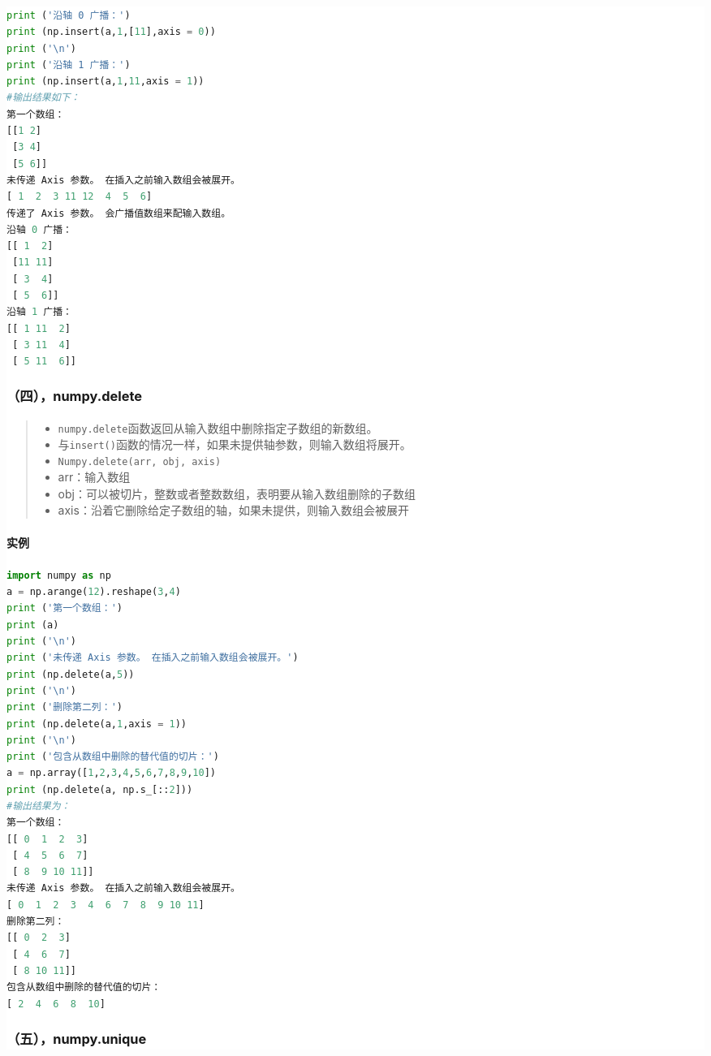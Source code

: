 ~~~py
print ('沿轴 0 广播：')
print (np.insert(a,1,[11],axis = 0))
print ('\n')
print ('沿轴 1 广播：')
print (np.insert(a,1,11,axis = 1))
#输出结果如下：
第一个数组：
[[1 2]
 [3 4]
 [5 6]]
未传递 Axis 参数。 在插入之前输入数组会被展开。
[ 1  2  3 11 12  4  5  6]
传递了 Axis 参数。 会广播值数组来配输入数组。
沿轴 0 广播：
[[ 1  2]
 [11 11]
 [ 3  4]
 [ 5  6]]
沿轴 1 广播：
[[ 1 11  2]
 [ 3 11  4]
 [ 5 11  6]]
~~~
### （四），numpy.delete
>* `numpy.delete`函数返回从输入数组中删除指定子数组的新数组。 
>* 与`insert()`函数的情况一样，如果未提供轴参数，则输入数组将展开。
>* `Numpy.delete(arr, obj, axis)`
>* arr：输入数组
>* obj：可以被切片，整数或者整数数组，表明要从输入数组删除的子数组
>* axis：沿着它删除给定子数组的轴，如果未提供，则输入数组会被展开

#### 实例
~~~py
import numpy as np
a = np.arange(12).reshape(3,4)
print ('第一个数组：')
print (a)
print ('\n')
print ('未传递 Axis 参数。 在插入之前输入数组会被展开。')
print (np.delete(a,5))
print ('\n')
print ('删除第二列：')
print (np.delete(a,1,axis = 1))
print ('\n')
print ('包含从数组中删除的替代值的切片：')
a = np.array([1,2,3,4,5,6,7,8,9,10])
print (np.delete(a, np.s_[::2]))
#输出结果为：
第一个数组：
[[ 0  1  2  3]
 [ 4  5  6  7]
 [ 8  9 10 11]]
未传递 Axis 参数。 在插入之前输入数组会被展开。
[ 0  1  2  3  4  6  7  8  9 10 11]
删除第二列：
[[ 0  2  3]
 [ 4  6  7]
 [ 8 10 11]]
包含从数组中删除的替代值的切片：
[ 2  4  6  8  10]
~~~
### （五），numpy.unique